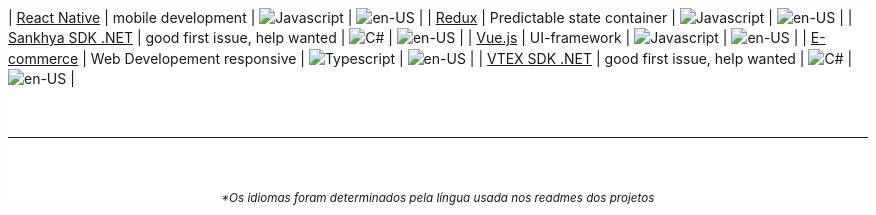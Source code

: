 | [React Native](https://facebook.github.io/react-native "A framework for building native apps with React.")                                                                                                                                                                                                           | mobile development                                                                                              | ![Javascript](https://img.shields.io/badge/Javascript-666666?style=flat&logo=javascript)                                                                                                                                                                                                                         | ![en-US](https://img.shields.io/badge/en--US-FFFFFF?style=flat) |
| [Redux](https://github.com/reduxjs/redux)                                                                                                                                                                                                                                                                            | Predictable state container                                                                                     | ![Javascript](https://img.shields.io/badge/Javascript-666666?style=flat&logo=javascript)                                                                                                                                                                                                                         | ![en-US](https://img.shields.io/badge/en--US-FFFFFF?style=flat) |
| [Sankhya SDK .NET](https://github.com/guibranco/Sankhya-SDK-dotnet)                                                                                                                                                                                                                                                  | good first issue, help wanted                                                                                   | ![C#](https://img.shields.io/badge/C%23-280068?style=flat&logo=csharp)                                                                                                                                                                                                                                           | ![en-US](https://img.shields.io/badge/en--US-FFFFFF?style=flat) |
| [Vue.js](http://vuejs.org "A progressive, incrementally-adoptable JavaScript framework for building UI on the web. ")                                                                                                                                                                                                | UI-framework                                                                                                    | ![Javascript](https://img.shields.io/badge/Javascript-666666?style=flat&logo=javascript)                                                                                                                                                                                                                         | ![en-US](https://img.shields.io/badge/en--US-FFFFFF?style=flat) |
| [E-commerce](https://github.com/vituhonorato/outfit-store)                                                                                                                                                                                                                                                           | Web Developement responsive                                                                                     | ![Typescript](https://img.shields.io/badge/Typescript-666666?style=flat&logo=typescript)                                                                                                                                                                                                                         | ![en-US](https://img.shields.io/badge/en--US-FFFFFF?style=flat) |
| [VTEX SDK .NET](https://github.com/guibranco/VTEX-SDK-dotnet)                                                                                                                                                                                                                                                        | good first issue, help wanted                                                                                   | ![C#](https://img.shields.io/badge/C%23-280068?style=flat&logo=csharp)                                                                                                                                                                                                                                           | ![en-US](https://img.shields.io/badge/en--US-FFFFFF?style=flat) |

<br />

---

<br />

<p align="center">
 <small>
    <i>*Os idiomas foram determinados pela língua usada nos readmes dos projetos</i>
 </small>
</p>
